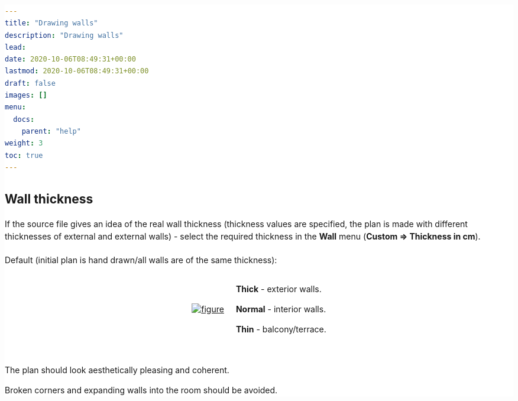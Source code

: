 ```yaml
---
title: "Drawing walls"
description: "Drawing walls"
lead:
date: 2020-10-06T08:49:31+00:00
lastmod: 2020-10-06T08:49:31+00:00
draft: false
images: []
menu:
  docs:
    parent: "help"
weight: 3
toc: true
---
```

<head>
<meta charset="utf-8">
<title>Lightbox Example</title>
<link rel="stylesheet" href="https://cdnjs.cloudflare.com/ajax/libs/lightbox2/2.11.0/css/lightbox.css">
</head>
<body>

## Wall thickness

If the source file gives an idea of the real wall thickness (thickness values are specified, the plan is made with different thicknesses of external and external walls) - select the required thickness in the **Wall** menu (**Custom ⇒ Thickness in cm**).
<br>
<br>
Default (initial plan is hand drawn/all walls are of the same thickness):

<div style="display: flex; align-items: center; justify-content: center;">
  <div>
    <a href="/w9GJo4.png" data-lightbox="example-1" >
      <img src="/w9GJo4.png" alt="figure"  />
    </a>
  </div>
  <div style="margin-left: 20px;">
    <p><strong>Thick</strong> - exterior walls.</p>
    <p><strong>Normal</strong> - interior walls.</p>
    <p><strong>Thin</strong> - balcony/terrace.</p>
  </div>
</div>

<br>

The plan should look aesthetically pleasing and coherent.

Broken corners and expanding walls into the room should be avoided.
